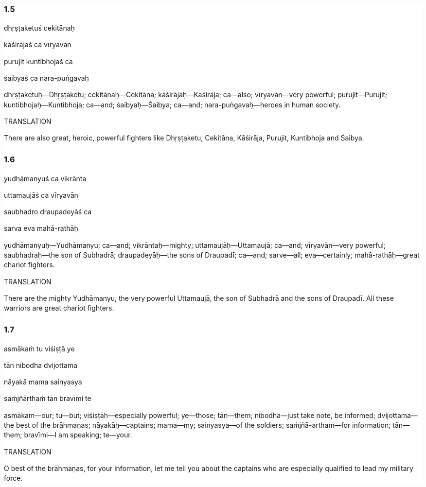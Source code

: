 ### 1.5


dhṛṣṭaketuś cekitānaḥ

kāśirājaś ca vīryavān

purujit kuntibhojaś ca

śaibyaś ca nara-puṅgavaḥ

dhṛṣṭaketuḥ—Dhṛṣṭaketu; cekitānaḥ—Cekitāna; kāśirājaḥ—Kaśirāja; ca—also;
vīryavān—very powerful; purujit—Purujit; kuntibhojaḥ—Kuntibhoja; ca—and;
śaibyaḥ—Śaibya; ca—and; nara-puṅgavaḥ—heroes in human society.

TRANSLATION

There are also great, heroic, powerful fighters like Dhṛṣṭaketu, Cekitāna,
Kāśirāja, Purujit, Kuntibhoja and Śaibya.

### 1.6


yudhāmanyuś ca vikrānta

uttamaujāś ca vīryavān

saubhadro draupadeyāś ca

sarva eva mahā-rathāḥ

yudhāmanyuḥ—Yudhāmanyu; ca—and; vikrāntaḥ—mighty; uttamaujāḥ—Uttamaujā; ca—and;
vīryavān—very powerful; saubhadraḥ—the son of Subhadrā; draupadeyāḥ—the sons of
Draupadī; ca—and; sarve—all; eva—certainly; mahā-rathāḥ—great chariot fighters.

TRANSLATION

There are the mighty Yudhāmanyu, the very powerful Uttamaujā, the son of
Subhadrā and the sons of Draupadī. All these warriors are great chariot
fighters.

### 1.7


asmākaṁ tu viśiṣṭā ye

tān nibodha dvijottama

nāyakā mama sainyasya

saṁjñārthaṁ tān bravīmi te

asmākam—our; tu—but; viśiṣṭāḥ—especially powerful; ye—those; tān—them;
nibodha—just take note, be informed; dvijottama—the best of the brāhmaṇas;
nāyakāḥ—captains; mama—my; sainyasya—of the soldiers; saṁjñā-artham—for
information; tān—them; bravīmi—I am speaking; te—your.

TRANSLATION

O best of the brāhmaṇas, for your information, let me tell you about the
captains who are especially qualified to lead my military force.
